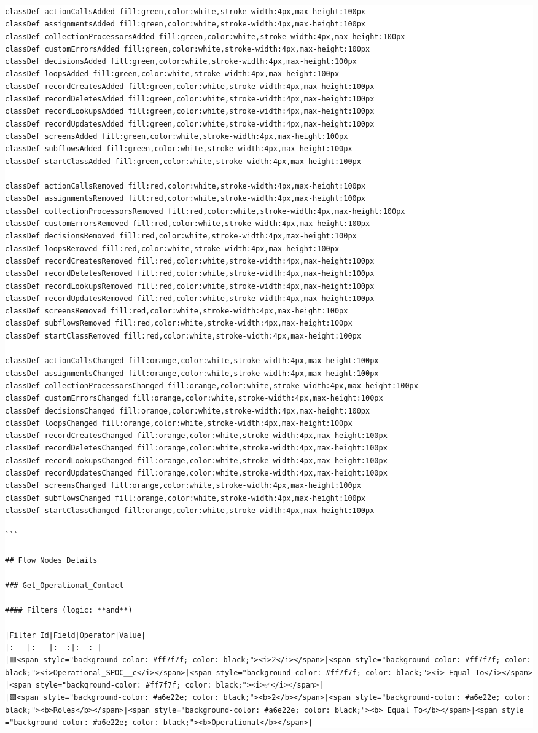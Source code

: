     
    
    classDef actionCallsAdded fill:green,color:white,stroke-width:4px,max-height:100px
    classDef assignmentsAdded fill:green,color:white,stroke-width:4px,max-height:100px
    classDef collectionProcessorsAdded fill:green,color:white,stroke-width:4px,max-height:100px
    classDef customErrorsAdded fill:green,color:white,stroke-width:4px,max-height:100px
    classDef decisionsAdded fill:green,color:white,stroke-width:4px,max-height:100px
    classDef loopsAdded fill:green,color:white,stroke-width:4px,max-height:100px
    classDef recordCreatesAdded fill:green,color:white,stroke-width:4px,max-height:100px
    classDef recordDeletesAdded fill:green,color:white,stroke-width:4px,max-height:100px
    classDef recordLookupsAdded fill:green,color:white,stroke-width:4px,max-height:100px
    classDef recordUpdatesAdded fill:green,color:white,stroke-width:4px,max-height:100px
    classDef screensAdded fill:green,color:white,stroke-width:4px,max-height:100px
    classDef subflowsAdded fill:green,color:white,stroke-width:4px,max-height:100px
    classDef startClassAdded fill:green,color:white,stroke-width:4px,max-height:100px
    
    classDef actionCallsRemoved fill:red,color:white,stroke-width:4px,max-height:100px
    classDef assignmentsRemoved fill:red,color:white,stroke-width:4px,max-height:100px
    classDef collectionProcessorsRemoved fill:red,color:white,stroke-width:4px,max-height:100px
    classDef customErrorsRemoved fill:red,color:white,stroke-width:4px,max-height:100px
    classDef decisionsRemoved fill:red,color:white,stroke-width:4px,max-height:100px
    classDef loopsRemoved fill:red,color:white,stroke-width:4px,max-height:100px
    classDef recordCreatesRemoved fill:red,color:white,stroke-width:4px,max-height:100px
    classDef recordDeletesRemoved fill:red,color:white,stroke-width:4px,max-height:100px
    classDef recordLookupsRemoved fill:red,color:white,stroke-width:4px,max-height:100px
    classDef recordUpdatesRemoved fill:red,color:white,stroke-width:4px,max-height:100px
    classDef screensRemoved fill:red,color:white,stroke-width:4px,max-height:100px
    classDef subflowsRemoved fill:red,color:white,stroke-width:4px,max-height:100px
    classDef startClassRemoved fill:red,color:white,stroke-width:4px,max-height:100px
    
    classDef actionCallsChanged fill:orange,color:white,stroke-width:4px,max-height:100px
    classDef assignmentsChanged fill:orange,color:white,stroke-width:4px,max-height:100px
    classDef collectionProcessorsChanged fill:orange,color:white,stroke-width:4px,max-height:100px
    classDef customErrorsChanged fill:orange,color:white,stroke-width:4px,max-height:100px
    classDef decisionsChanged fill:orange,color:white,stroke-width:4px,max-height:100px
    classDef loopsChanged fill:orange,color:white,stroke-width:4px,max-height:100px
    classDef recordCreatesChanged fill:orange,color:white,stroke-width:4px,max-height:100px
    classDef recordDeletesChanged fill:orange,color:white,stroke-width:4px,max-height:100px
    classDef recordLookupsChanged fill:orange,color:white,stroke-width:4px,max-height:100px
    classDef recordUpdatesChanged fill:orange,color:white,stroke-width:4px,max-height:100px
    classDef screensChanged fill:orange,color:white,stroke-width:4px,max-height:100px
    classDef subflowsChanged fill:orange,color:white,stroke-width:4px,max-height:100px
    classDef startClassChanged fill:orange,color:white,stroke-width:4px,max-height:100px
      
    ```
    
    ## Flow Nodes Details
    
    ### Get_Operational_Contact
    
    #### Filters (logic: **and**)
    
    |Filter Id|Field|Operator|Value|
    |:-- |:-- |:--:|:--: |
    |🟥<span style="background-color: #ff7f7f; color: black;"><i>2</i></span>|<span style="background-color: #ff7f7f; color: black;"><i>Operational_SPOC__c</i></span>|<span style="background-color: #ff7f7f; color: black;"><i> Equal To</i></span>|<span style="background-color: #ff7f7f; color: black;"><i>✅</i></span>|
    |🟩<span style="background-color: #a6e22e; color: black;"><b>2</b></span>|<span style="background-color: #a6e22e; color: black;"><b>Roles</b></span>|<span style="background-color: #a6e22e; color: black;"><b> Equal To</b></span>|<span style="background-color: #a6e22e; color: black;"><b>Operational</b></span>|
    